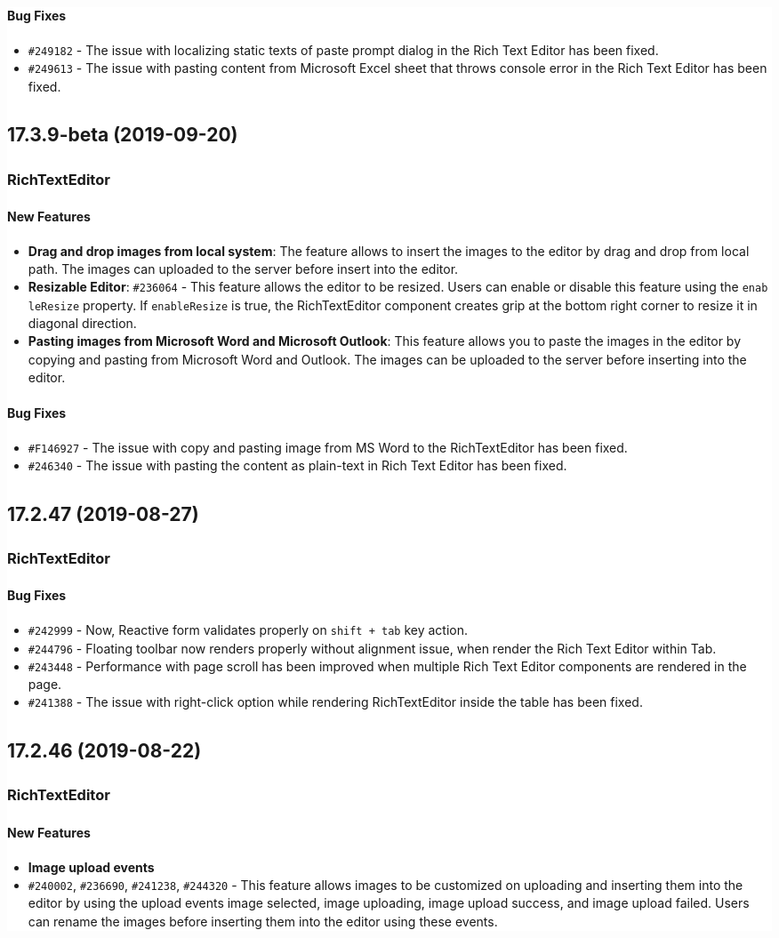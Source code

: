 #### Bug Fixes

- `#249182` - The issue with localizing static texts of paste prompt dialog in the Rich Text Editor has been fixed.
- `#249613` - The issue with pasting content from Microsoft Excel sheet that throws console error in the Rich Text Editor has been fixed.

## 17.3.9-beta (2019-09-20)

### RichTextEditor

#### New Features

- **Drag and drop images from local system**: The feature allows to insert the images to the editor by drag and drop from local path. The images can uploaded to the server before insert into the editor.
- **Resizable Editor**: `#236064` - This feature allows the editor to be resized. Users can enable or disable this feature using the `enableResize` property. If `enableResize` is true, the RichTextEditor component creates grip at the bottom right corner to resize it in diagonal direction.
- **Pasting images from Microsoft Word and Microsoft Outlook**: This feature allows you to paste the images in the editor by copying and pasting from Microsoft Word and Outlook. The images can be uploaded to the server before inserting into the editor.

#### Bug Fixes

- `#F146927` - The issue with copy and pasting image from MS Word to the RichTextEditor has been fixed.
- `#246340` - The issue with pasting the content as plain-text in Rich Text Editor has been fixed.

## 17.2.47 (2019-08-27)

### RichTextEditor

#### Bug Fixes

- `#242999` - Now, Reactive form validates properly on `shift + tab` key action.
- `#244796` - Floating toolbar now renders properly without alignment issue, when render the Rich Text Editor within Tab.
- `#243448` - Performance with page scroll has been improved when multiple Rich Text Editor components are rendered in the page.
- `#241388` - The issue with right-click option while rendering RichTextEditor inside the table has been fixed.

## 17.2.46 (2019-08-22)

### RichTextEditor

#### New Features

- **Image upload events**
- `#240002`, `#236690`, `#241238`, `#244320` - This feature allows images to be customized on uploading and inserting them into the editor by using the upload events image selected, image uploading, image upload success, and image upload failed. Users can rename the images before inserting them into the editor using these events.
